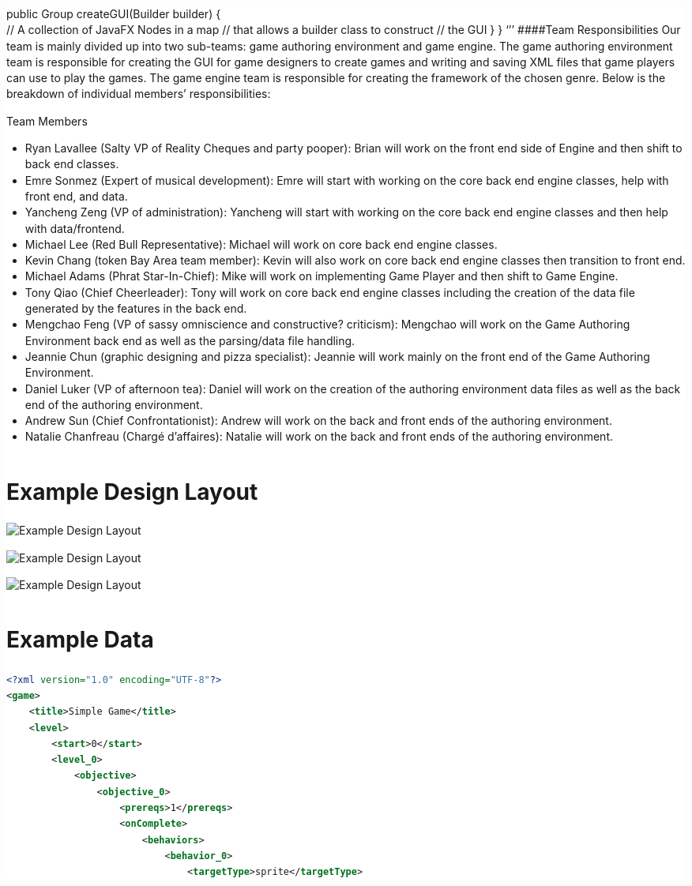 public Group createGUI(Builder builder) {		
		// A collection of JavaFX Nodes in a map
		// that allows a builder class to construct
// the GUI 
	}
}
‘’’
####Team Responsibilities
Our team is mainly divided up into two sub-teams: game authoring environment and game engine. The game authoring environment team is responsible for creating the GUI for game designers to create games and writing and saving XML files that game players can use to play the games. The game engine team is responsible for creating the framework of the chosen genre. Below is the breakdown of individual members’ responsibilities:

Team Members
- Ryan Lavallee (Salty VP of Reality Cheques and party pooper): Brian will work on the front end side of Engine and then shift to back end classes.
- Emre Sonmez (Expert of musical development): Emre will start with working on the core back end engine classes, help with front end, and data.
- Yancheng Zeng (VP of administration): Yancheng will start with working on the core back end engine classes and then help with data/frontend.
- Michael Lee (Red Bull Representative): Michael will work on core back end engine classes.
- Kevin Chang (token Bay Area team member): Kevin will also work on core back end engine classes then transition to front end. 
- Michael Adams (Phrat Star-In-Chief): Mike will work on implementing Game Player and then shift to Game Engine.
- Tony Qiao (Chief Cheerleader): Tony will work on core back end engine classes including the creation of the data file generated by the features in the back end.
- Mengchao Feng (VP of sassy omniscience and constructive? criticism): Mengchao will work on the Game Authoring Environment back end as well as the parsing/data file handling.
- Jeannie Chun (graphic designing and pizza specialist): Jeannie will work mainly on the front end of the Game Authoring Environment.
- Daniel Luker (VP of afternoon tea): Daniel will work on the creation of the authoring environment data files as well as the back end of the authoring environment.
- Andrew Sun (Chief Confrontationist): Andrew will work on the back and front ends of the authoring environment.
- Natalie Chanfreau (Chargé d’affaires): Natalie will work on the back and front ends of the authoring environment.

Example Design Layout
===================

![Example Design Layout](http://i.imgur.com/66fbfl0.png)

![Example Design Layout](http://i.imgur.com/Bl675LH.jpg)

![Example Design Layout](http://i.imgur.com/lgvUnP6.png)


Example Data
==============
```xml
<?xml version="1.0" encoding="UTF-8"?>
<game>
	<title>Simple Game</title>
	<level>
		<start>0</start>
		<level_0>
			<objective>
				<objective_0>
					<prereqs>1</prereqs>
					<onComplete>
						<behaviors>
							<behavior_0>
								<targetType>sprite</targetType>
```